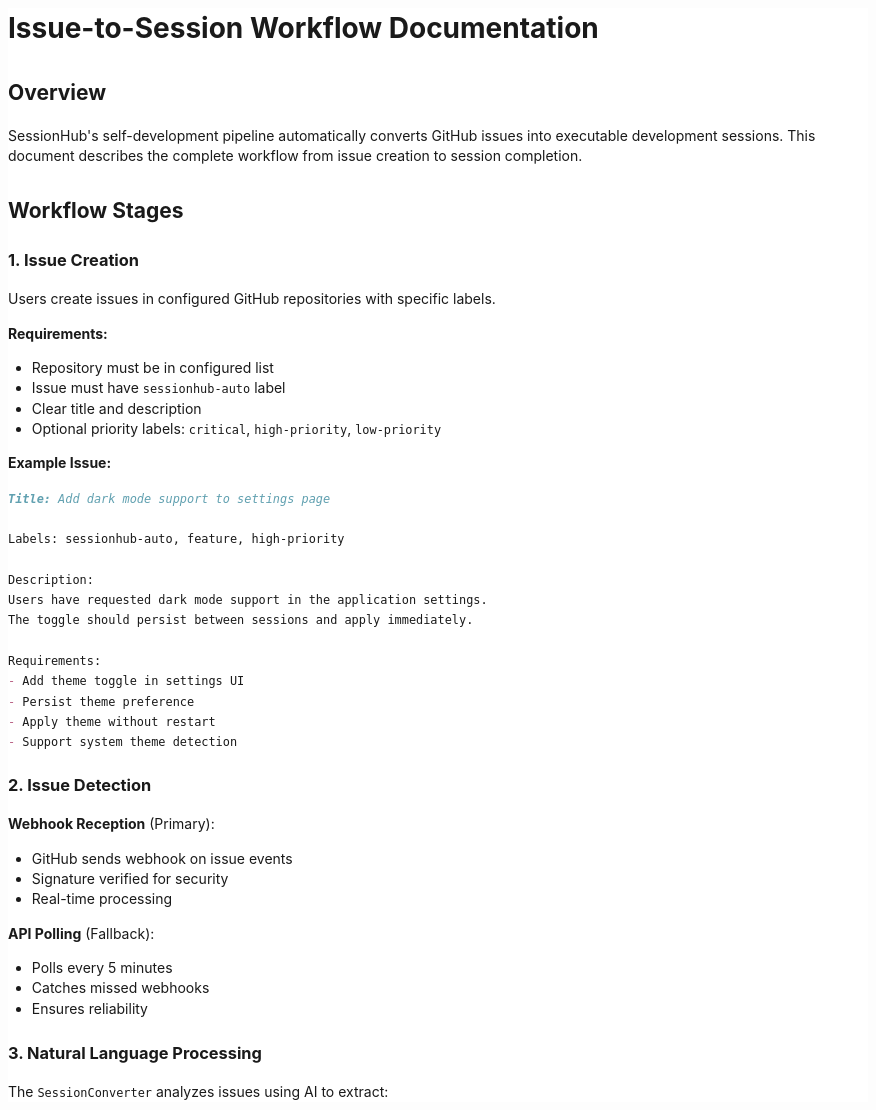 # Issue-to-Session Workflow Documentation

## Overview

SessionHub's self-development pipeline automatically converts GitHub issues into executable development sessions. This document describes the complete workflow from issue creation to session completion.

## Workflow Stages

### 1. Issue Creation
Users create issues in configured GitHub repositories with specific labels.

**Requirements:**
- Repository must be in configured list
- Issue must have `sessionhub-auto` label
- Clear title and description
- Optional priority labels: `critical`, `high-priority`, `low-priority`

**Example Issue:**
```markdown
Title: Add dark mode support to settings page

Labels: sessionhub-auto, feature, high-priority

Description:
Users have requested dark mode support in the application settings.
The toggle should persist between sessions and apply immediately.

Requirements:
- Add theme toggle in settings UI
- Persist theme preference
- Apply theme without restart
- Support system theme detection
```

### 2. Issue Detection

**Webhook Reception** (Primary):
- GitHub sends webhook on issue events
- Signature verified for security
- Real-time processing

**API Polling** (Fallback):
- Polls every 5 minutes
- Catches missed webhooks
- Ensures reliability

### 3. Natural Language Processing

The `SessionConverter` analyzes issues using AI to extract:

